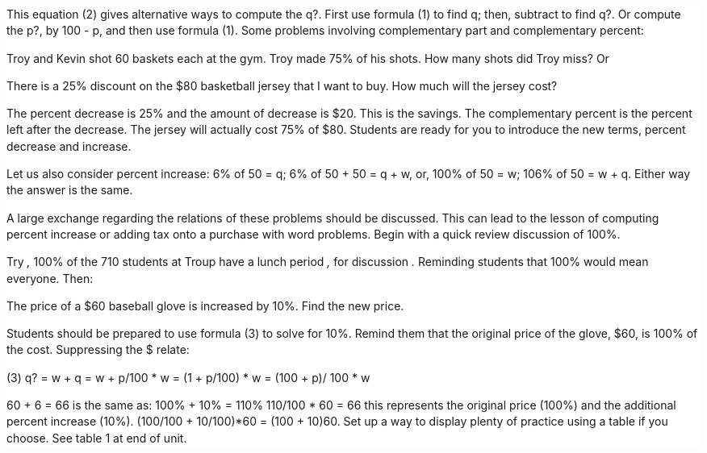 <p>
  This equation (2) gives alternative ways to compute the q?. First use formula (1) to find q; then, subtract to find q?. Or compute the p?, by 100 - p, and then use formula (1). Some problems involving complementary part and complementary percent:
 </p>
<p>
  Troy and Kevin shot 60 baskets each at the gym. Troy made 75% of his shots. How many shots did Troy miss? Or
 </p>
<p>
  There is a 25% discount on the $80 basketball jersey that I want to buy. How much will the jersey cost?
 </p>
<p>
  The percent decrease is 25% and the amount of decrease is $20. This is the savings. The complementary percent is the percent left after the decrease. The jersey will actually cost 75% of $80. Students are ready for you to introduce the new terms, percent decrease and increase.
  <i>
  </i>
 </p>
<p>
  Let us also consider percent increase: 6% of 50 = q; 6% of 50 + 50 = q + w, or, 100% of 50 = w; 106% of 50 = w + q. Either way the answer is the same.
 </p>
<p>
  A large exchange regarding the relations of these problems should be discussed. This can lead to the lesson of computing percent increase or adding tax onto a purchase with word problems. Begin with a quick review discussion of 100%.
 </p>
<p>
  Try
  <i>
   ,
  </i>
  100% of the 710 students at Troup have a lunch period
  <i>
   ,
  </i>
  for discussion
  <i>
   .
  </i>
  Reminding students that 100% would mean everyone. Then:
 </p>
<p>
  The price of a $60 baseball glove is increased by 10%. Find the new price.
 </p>
<p>
  Students should be prepared to use formula (3) to solve for 10%. Remind them that the original price of the glove, $60, is 100% of the cost. Suppressing the $ relate:
 </p>
<p>
  (3) q? = w + q = w + p/100 * w = (1 + p/100) * w = (100 + p)/ 100 * w
 </p>
 <p>
  60 + 6 = 66 is the same as: 100% + 10% = 110% 110/100 * 60 = 66 this represents the original price (100%) and the additional percent increase (10%). (100/100 + 10/100)*60 = (100 + 10)60. Set up a way to display plenty of practice using a table if you choose. See table 1 at end of unit.
 </p>
